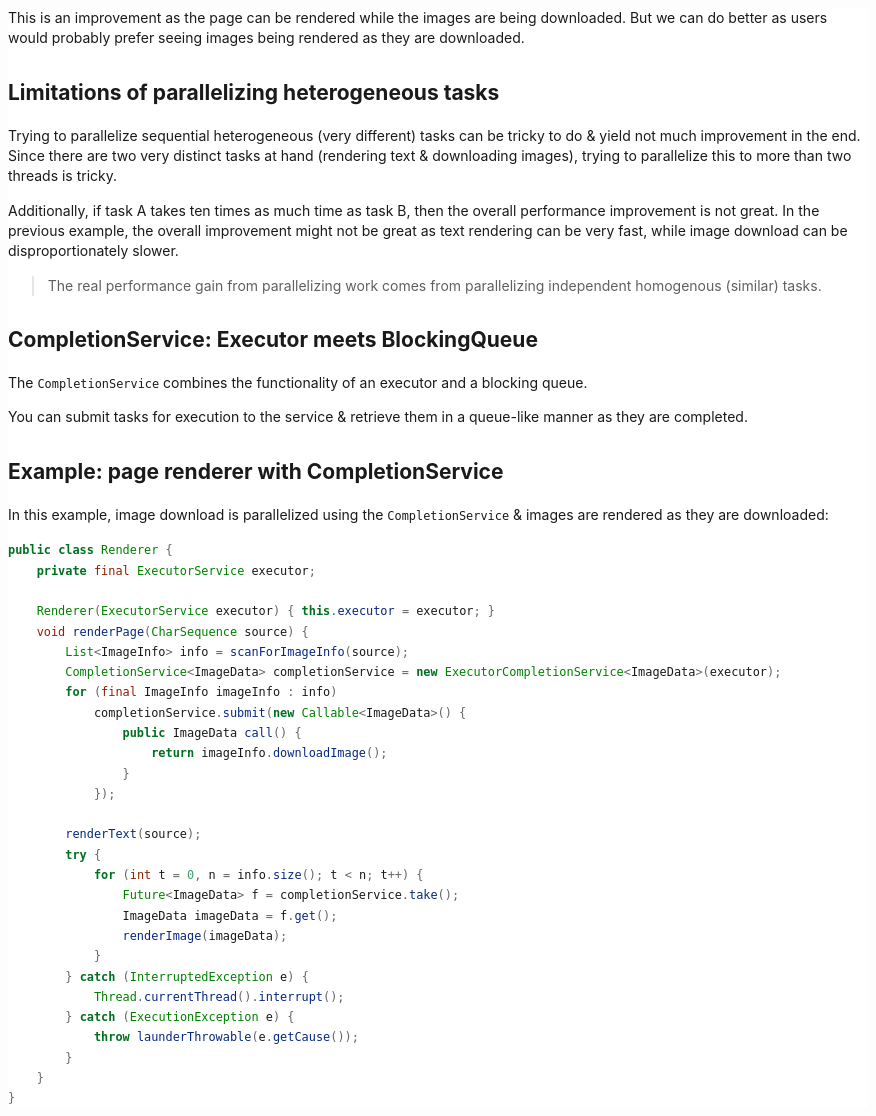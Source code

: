 This is an improvement as the page can be rendered while the images are being downloaded. But we can do better as users would probably prefer seeing images being rendered as they are downloaded.

## Limitations of parallelizing heterogeneous tasks
Trying to parallelize sequential heterogeneous (very different) tasks can be tricky to do & yield not much improvement in the end.
Since there are two very distinct tasks at hand (rendering text & downloading images), trying to parallelize this to more than two threads is tricky.

Additionally, if task A takes ten times as much time as task B, then the overall performance improvement is not great.
In the previous example, the overall improvement might not be great as text rendering can be very fast, while image download can be disproportionately slower.

> The real performance gain from parallelizing work comes from parallelizing independent homogenous (similar) tasks.

## CompletionService: Executor meets BlockingQueue
The `CompletionService` combines the functionality of an executor and a blocking queue.

You can submit tasks for execution to the service & retrieve them in a queue-like manner as they are completed.

## Example: page renderer with CompletionService
In this example, image download is parallelized using the `CompletionService` & images are rendered as they are downloaded:
```java
public class Renderer {
    private final ExecutorService executor;

    Renderer(ExecutorService executor) { this.executor = executor; }
    void renderPage(CharSequence source) {
        List<ImageInfo> info = scanForImageInfo(source);
        CompletionService<ImageData> completionService = new ExecutorCompletionService<ImageData>(executor);
        for (final ImageInfo imageInfo : info)
            completionService.submit(new Callable<ImageData>() {
                public ImageData call() {
                    return imageInfo.downloadImage();
                }
            });

        renderText(source);
        try {
            for (int t = 0, n = info.size(); t < n; t++) {
                Future<ImageData> f = completionService.take();
                ImageData imageData = f.get();
                renderImage(imageData);
            }
        } catch (InterruptedException e) {
            Thread.currentThread().interrupt();
        } catch (ExecutionException e) {
            throw launderThrowable(e.getCause());
        }
    }
}
```
